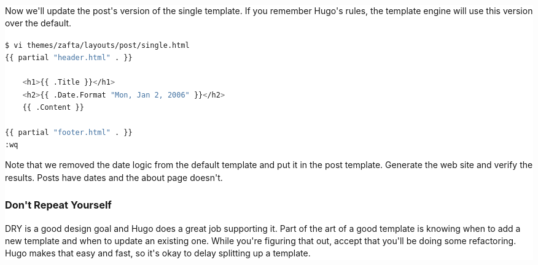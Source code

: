 Now we'll update the post's version of the single template. If you remember
Hugo's rules, the template engine will use this version over the default.

```bash
$ vi themes/zafta/layouts/post/single.html
{{ partial "header.html" . }}

    <h1>{{ .Title }}</h1>
    <h2>{{ .Date.Format "Mon, Jan 2, 2006" }}</h2>
    {{ .Content }}

{{ partial "footer.html" . }}
:wq

```

Note that we removed the date logic from the default template and put it in the
post template. Generate the web site and verify the results. Posts have dates
and the about page doesn't.

### Don't Repeat Yourself

DRY is a good design goal and Hugo does a great job supporting it. Part of the
art of a good template is knowing when to add a new template and when to update
an existing one. While you're figuring that out, accept that you'll be doing
some refactoring. Hugo makes that easy and fast, so it's okay to delay
splitting up a template.

